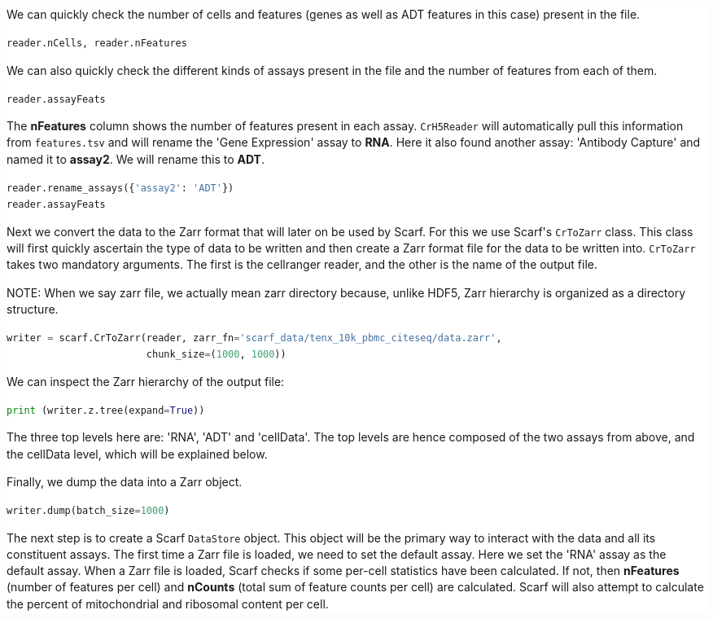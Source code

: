 We can quickly check the number of cells and features (genes as well as ADT features in this case) present in the file.

```python
reader.nCells, reader.nFeatures
```
We can also quickly check the different kinds of assays present in the file and the number of features from each of them.

```python
reader.assayFeats
```
The **nFeatures** column shows the number of features present in each assay. `CrH5Reader` will automatically pull this information from `features.tsv` and will rename the 'Gene Expression' assay to **RNA**. Here it also found another assay: 'Antibody Capture' and named it to **assay2**. We will rename this to **ADT**.

```python
reader.rename_assays({'assay2': 'ADT'})
reader.assayFeats
```
Next we convert the data to the Zarr format that will later on be used by Scarf. For this we use Scarf's `CrToZarr` class. This class will first quickly ascertain the type of data to be written and then create a Zarr format file for the data to be written into. `CrToZarr` takes two mandatory arguments. The first is the cellranger reader, and the other is the name of the output file.


<div class="alert alert-block alert-info">
NOTE: When we say zarr file, we actually mean zarr directory  because, unlike HDF5, Zarr hierarchy is organized as a directory structure.
</div>

```python
writer = scarf.CrToZarr(reader, zarr_fn='scarf_data/tenx_10k_pbmc_citeseq/data.zarr',
                        chunk_size=(1000, 1000))
```

We can inspect the Zarr hierarchy of the output file:

```python
print (writer.z.tree(expand=True))
```

The three top levels here are: 'RNA', 'ADT' and 'cellData'. The top levels are hence composed of the two assays from above, and the cellData level, which will be explained below. 

Finally, we dump the data into a Zarr object.

```python
writer.dump(batch_size=1000)
```

The next step is to create a Scarf `DataStore` object. This object will be the primary way to interact with the data and all its constituent assays. The first time a Zarr file is loaded, we need to set the default assay. Here we set the 'RNA' assay as the default assay. When a Zarr file is loaded, Scarf checks if some per-cell statistics have been calculated. If not, then **nFeatures** (number of features per cell) and **nCounts** (total sum of feature counts per cell) are calculated. Scarf will also attempt to calculate the percent of mitochondrial and ribosomal content per cell.
